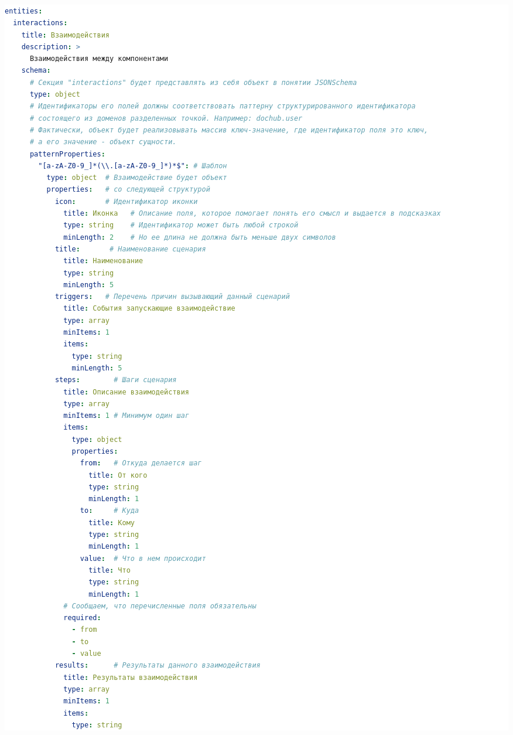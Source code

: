 ```yaml
entities:
  interactions:
    title: Взаимодействия
    description: >
      Взаимодействия между компонентами
    schema:
      # Секция "interactions" будет представлять из себя объект в понятии JSONSchema
      type: object
      # Идентификаторы его полей должны соответствовать паттерну структурированного идентификатора
      # состоящего из доменов разделенных точкой. Например: dochub.user
      # Фактически, объект будет реализовывать массив ключ-значение, где идентификатор поля это ключ,
      # а его значение - объект сущности.
      patternProperties:
        "[a-zA-Z0-9_]*(\\.[a-zA-Z0-9_]*)*$": # Шаблон 
          type: object  # Взаимодействие будет объект
          properties:   # со следующей структурой
            icon:       # Идентификатор иконки
              title: Иконка   # Описание поля, которое помогает понять его смысл и выдается в подсказках
              type: string    # Идентификатор может быть любой строкой
              minLength: 2    # Но ее длина не должна быть меньше двух символов
            title:       # Наименование сценария
              title: Наименование
              type: string
              minLength: 5
            triggers:   # Перечень причин вызывающий данный сценарий
              title: События запускающие взаимодействие
              type: array
              minItems: 1
              items:
                type: string
                minLength: 5
            steps:        # Шаги сценария
              title: Описание взаимодействия
              type: array
              minItems: 1 # Минимум один шаг
              items:
                type: object
                properties:
                  from:   # Откуда делается шаг
                    title: От кого
                    type: string
                    minLength: 1
                  to:     # Куда
                    title: Кому
                    type: string
                    minLength: 1
                  value:  # Что в нем происходит
                    title: Что
                    type: string
                    minLength: 1
              # Сообщаем, что перечисленные поля обязательны
              required:
                - from
                - to
                - value
            results:      # Результаты данного взаимодействия
              title: Результаты взаимодействия
              type: array
              minItems: 1
              items:
                type: string
```